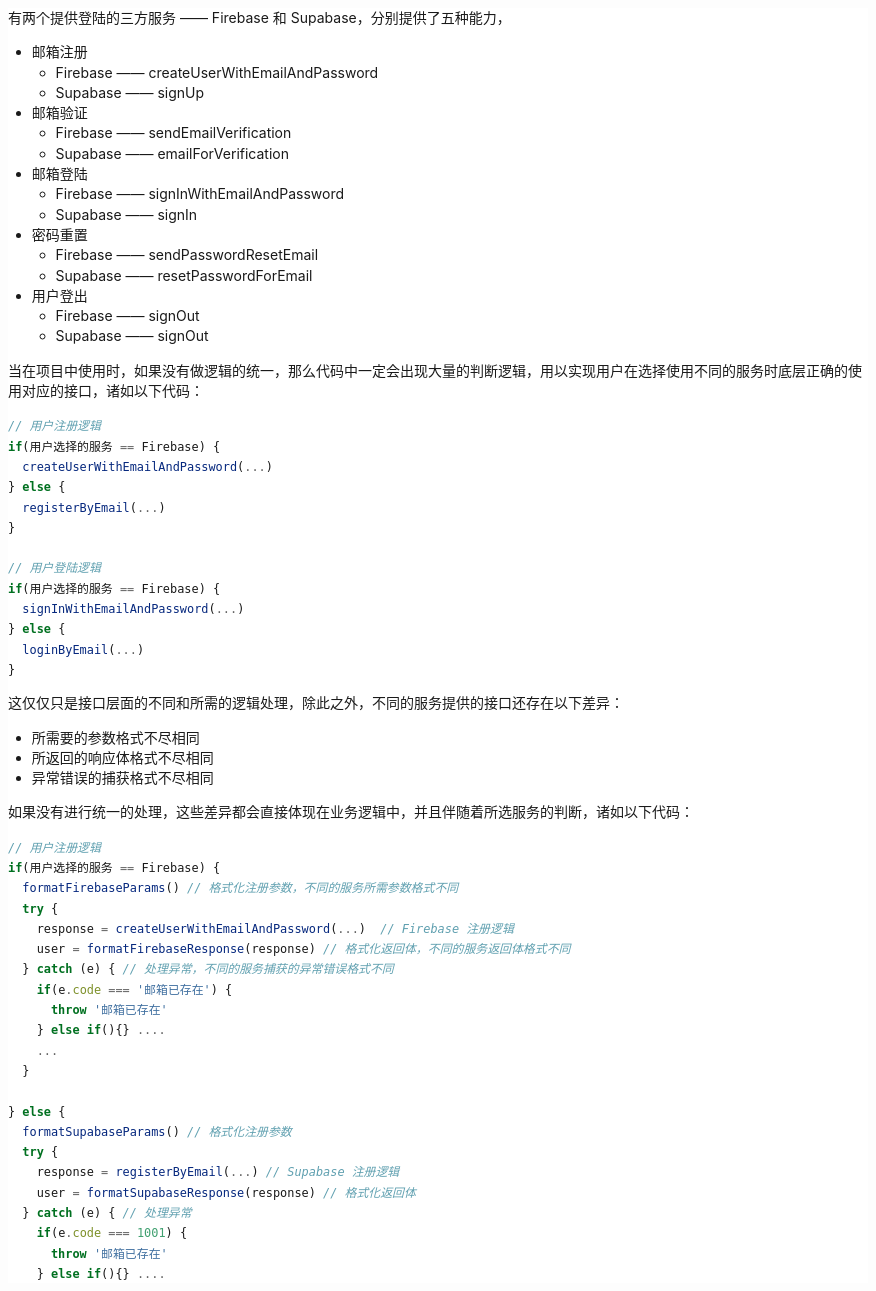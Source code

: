有两个提供登陆的三方服务 —— Firebase 和 Supabase，分别提供了五种能力，

- 邮箱注册
  - Firebase ——  createUserWithEmailAndPassword
  - Supabase —— signUp
- 邮箱验证
  - Firebase ——  sendEmailVerification
  - Supabase —— emailForVerification
- 邮箱登陆
  - Firebase ——  signInWithEmailAndPassword
  - Supabase —— signIn
- 密码重置
  - Firebase ——  sendPasswordResetEmail
  - Supabase —— resetPasswordForEmail
- 用户登出
  - Firebase ——  signOut
  - Supabase —— signOut

当在项目中使用时，如果没有做逻辑的统一，那么代码中一定会出现大量的判断逻辑，用以实现用户在选择使用不同的服务时底层正确的使用对应的接口，诸如以下代码：

```ts
// 用户注册逻辑
if(用户选择的服务 == Firebase) {
  createUserWithEmailAndPassword(...)
} else {
  registerByEmail(...)         
}

// 用户登陆逻辑
if(用户选择的服务 == Firebase) {
  signInWithEmailAndPassword(...)
} else {
  loginByEmail(...)         
}
```

这仅仅只是接口层面的不同和所需的逻辑处理，除此之外，不同的服务提供的接口还存在以下差异：

- 所需要的参数格式不尽相同
- 所返回的响应体格式不尽相同
- 异常错误的捕获格式不尽相同

如果没有进行统一的处理，这些差异都会直接体现在业务逻辑中，并且伴随着所选服务的判断，诸如以下代码：

```js
// 用户注册逻辑
if(用户选择的服务 == Firebase) {
  formatFirebaseParams() // 格式化注册参数，不同的服务所需参数格式不同
  try {
    response = createUserWithEmailAndPassword(...)	// Firebase 注册逻辑
    user = formatFirebaseResponse(response) // 格式化返回体，不同的服务返回体格式不同         
  } catch (e) { // 处理异常，不同的服务捕获的异常错误格式不同
    if(e.code === '邮箱已存在') {
      throw '邮箱已存在' 
    } else if(){} ....
    ...
  }
  
} else {
  formatSupabaseParams() // 格式化注册参数
  try {
    response = registerByEmail(...)	// Supabase 注册逻辑
    user = formatSupabaseResponse(response) // 格式化返回体          
  } catch (e) { // 处理异常
    if(e.code === 1001) {
      throw '邮箱已存在' 
    } else if(){} ....
```